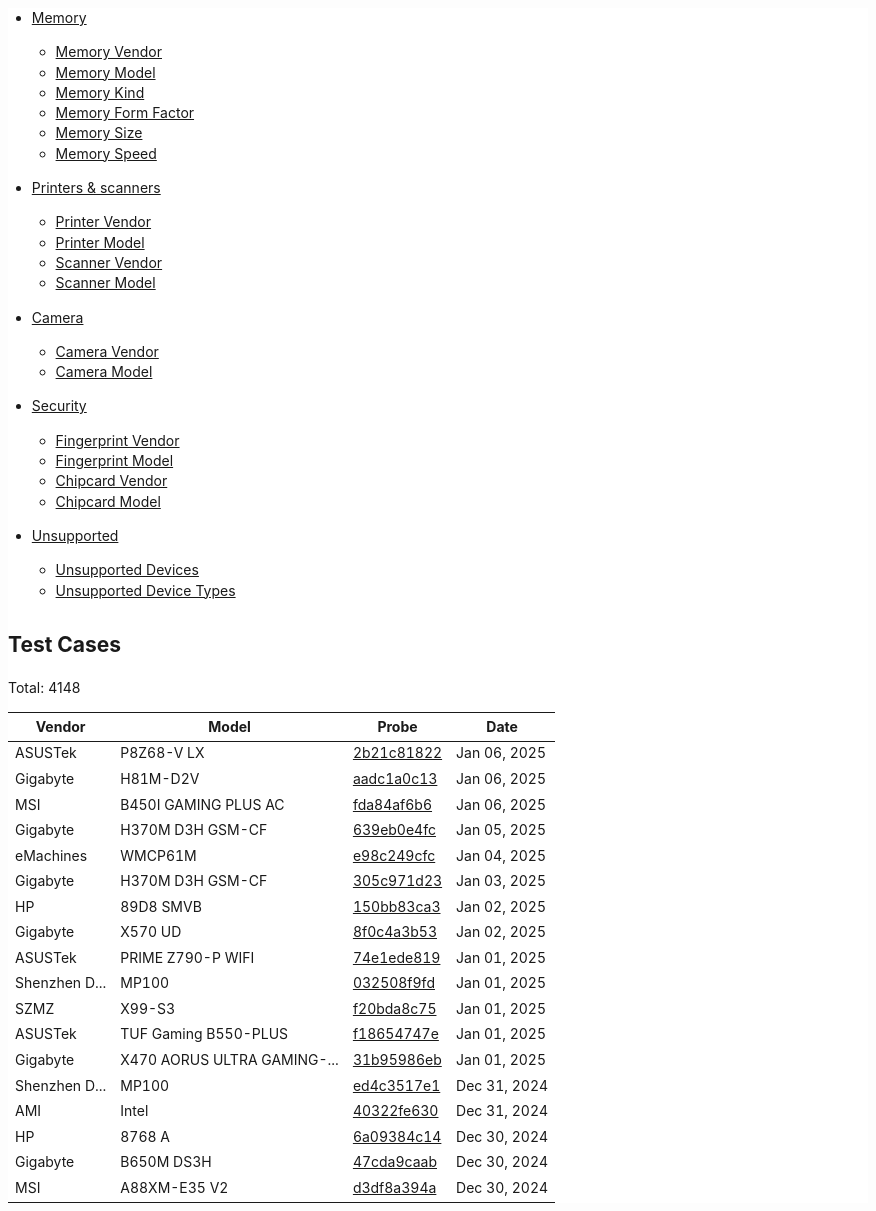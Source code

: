 * [ Memory ](#memory)
  - [ Memory Vendor            ](#memory-vendor)
  - [ Memory Model             ](#memory-model)
  - [ Memory Kind              ](#memory-kind)
  - [ Memory Form Factor       ](#memory-form-factor)
  - [ Memory Size              ](#memory-size)
  - [ Memory Speed             ](#memory-speed)

* [ Printers & scanners ](#printers--scanners)
  - [ Printer Vendor           ](#printer-vendor)
  - [ Printer Model            ](#printer-model)
  - [ Scanner Vendor           ](#scanner-vendor)
  - [ Scanner Model            ](#scanner-model)

* [ Camera ](#camera)
  - [ Camera Vendor            ](#camera-vendor)
  - [ Camera Model             ](#camera-model)

* [ Security ](#security)
  - [ Fingerprint Vendor       ](#fingerprint-vendor)
  - [ Fingerprint Model        ](#fingerprint-model)
  - [ Chipcard Vendor          ](#chipcard-vendor)
  - [ Chipcard Model           ](#chipcard-model)

* [ Unsupported ](#unsupported)
  - [ Unsupported Devices      ](#unsupported-devices)
  - [ Unsupported Device Types ](#unsupported-device-types)


Test Cases
----------

Total: 4148

| Vendor        | Model                       | Probe                                                      | Date         |
|---------------|-----------------------------|------------------------------------------------------------|--------------|
| ASUSTek       | P8Z68-V LX                  | [2b21c81822](https://linux-hardware.org/?probe=2b21c81822) | Jan 06, 2025 |
| Gigabyte      | H81M-D2V                    | [aadc1a0c13](https://linux-hardware.org/?probe=aadc1a0c13) | Jan 06, 2025 |
| MSI           | B450I GAMING PLUS AC        | [fda84af6b6](https://linux-hardware.org/?probe=fda84af6b6) | Jan 06, 2025 |
| Gigabyte      | H370M D3H GSM-CF            | [639eb0e4fc](https://linux-hardware.org/?probe=639eb0e4fc) | Jan 05, 2025 |
| eMachines     | WMCP61M                     | [e98c249cfc](https://linux-hardware.org/?probe=e98c249cfc) | Jan 04, 2025 |
| Gigabyte      | H370M D3H GSM-CF            | [305c971d23](https://linux-hardware.org/?probe=305c971d23) | Jan 03, 2025 |
| HP            | 89D8 SMVB                   | [150bb83ca3](https://linux-hardware.org/?probe=150bb83ca3) | Jan 02, 2025 |
| Gigabyte      | X570 UD                     | [8f0c4a3b53](https://linux-hardware.org/?probe=8f0c4a3b53) | Jan 02, 2025 |
| ASUSTek       | PRIME Z790-P WIFI           | [74e1ede819](https://linux-hardware.org/?probe=74e1ede819) | Jan 01, 2025 |
| Shenzhen D... | MP100                       | [032508f9fd](https://linux-hardware.org/?probe=032508f9fd) | Jan 01, 2025 |
| SZMZ          | X99-S3                      | [f20bda8c75](https://linux-hardware.org/?probe=f20bda8c75) | Jan 01, 2025 |
| ASUSTek       | TUF Gaming B550-PLUS        | [f18654747e](https://linux-hardware.org/?probe=f18654747e) | Jan 01, 2025 |
| Gigabyte      | X470 AORUS ULTRA GAMING-... | [31b95986eb](https://linux-hardware.org/?probe=31b95986eb) | Jan 01, 2025 |
| Shenzhen D... | MP100                       | [ed4c3517e1](https://linux-hardware.org/?probe=ed4c3517e1) | Dec 31, 2024 |
| AMI           | Intel                       | [40322fe630](https://linux-hardware.org/?probe=40322fe630) | Dec 31, 2024 |
| HP            | 8768 A                      | [6a09384c14](https://linux-hardware.org/?probe=6a09384c14) | Dec 30, 2024 |
| Gigabyte      | B650M DS3H                  | [47cda9caab](https://linux-hardware.org/?probe=47cda9caab) | Dec 30, 2024 |
| MSI           | A88XM-E35 V2                | [d3df8a394a](https://linux-hardware.org/?probe=d3df8a394a) | Dec 30, 2024 |